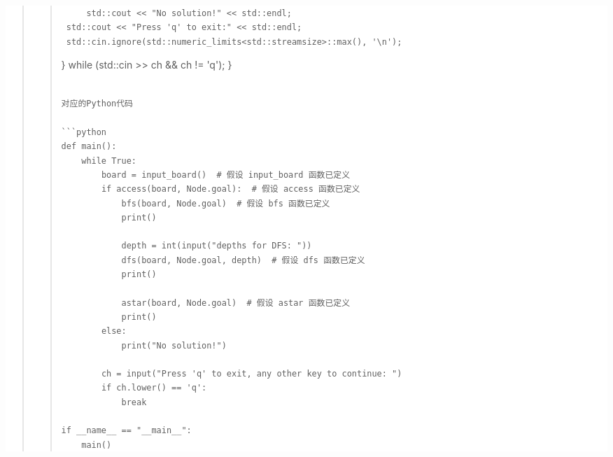 > >          std::cout << "No solution!" << std::endl;
> >      std::cout << "Press 'q' to exit:" << std::endl;
> >      std::cin.ignore(std::numeric_limits<std::streamsize>::max(), '\n');
> >  } while (std::cin >> ch && ch != 'q');
> > }
> > ```
> >
> > 对应的Python代码
> >
> > ```python
> > def main():
> >     while True:
> >         board = input_board()  # 假设 input_board 函数已定义
> >         if access(board, Node.goal):  # 假设 access 函数已定义
> >             bfs(board, Node.goal)  # 假设 bfs 函数已定义
> >             print()
> > 
> >             depth = int(input("depths for DFS: "))
> >             dfs(board, Node.goal, depth)  # 假设 dfs 函数已定义
> >             print()
> > 
> >             astar(board, Node.goal)  # 假设 astar 函数已定义
> >             print()
> >         else:
> >             print("No solution!")
> > 
> >         ch = input("Press 'q' to exit, any other key to continue: ")
> >         if ch.lower() == 'q':
> >             break
> > 
> > if __name__ == "__main__":
> >     main()
> > ```